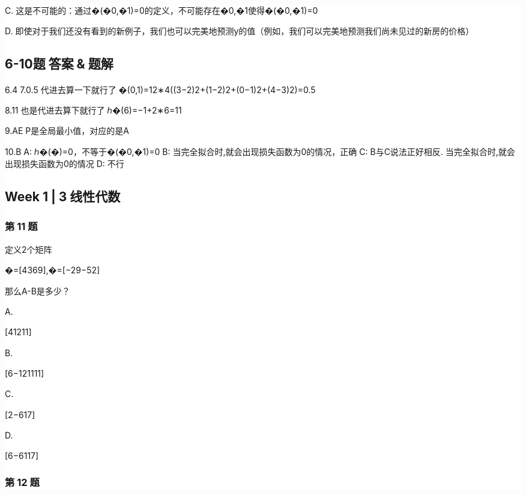 C. 这是不可能的：通过�(�0,�1)=0的定义，不可能存在�0,�1使得�(�0,�1)=0

D. 即使对于我们还没有看到的新例子，我们也可以完美地预测y的值（例如，我们可以完美地预测我们尚未见过的新房的价格）

## 6-10题 答案 & 题解

6.4
7.0.5
代进去算一下就行了
�(0,1)=12∗4((3−2)2+(1−2)2+(0−1)2+(4−3)2)=0.5

8.11
也是代进去算下就行了
ℎ�(6)=−1+2∗6=11

9.AE
P是全局最小值，对应的是A

10.B
A: ℎ�(�)=0，不等于�(�0,�1)=0
B: 当完全拟合时,就会出现损失函数为0的情况，正确
C: B与C说法正好相反. 当完全拟合时,就会出现损失函数为0的情况
D: 不行

## Week 1 | 3 线性代数

### 第 11 题

定义2个矩阵

�=[4369],�=[−29−52]


那么A-B是多少？



A.

[41211]


B.

[6−121111]



C.

[2−617]



D.

[6−6117]



### 第 12 题
